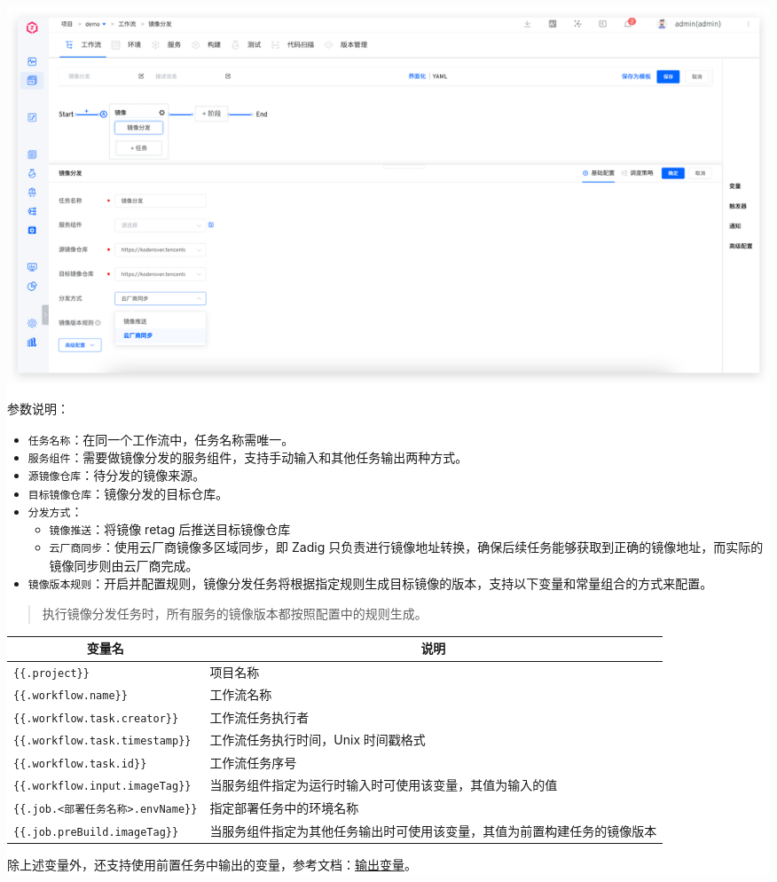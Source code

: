 ![common_workflow_config](../../../../_images/common_workflow_dist_config_1_320.png)

参数说明：
- `任务名称`：在同一个工作流中，任务名称需唯一。
- `服务组件`：需要做镜像分发的服务组件，支持手动输入和其他任务输出两种方式。
- `源镜像仓库`：待分发的镜像来源。
- `目标镜像仓库`：镜像分发的目标仓库。
- `分发方式`：
  - `镜像推送`：将镜像 retag 后推送目标镜像仓库
  - `云厂商同步`：使用云厂商镜像多区域同步，即 Zadig 只负责进行镜像地址转换，确保后续任务能够获取到正确的镜像地址，而实际的镜像同步则由云厂商完成。
- `镜像版本规则`：开启并配置规则，镜像分发任务将根据指定规则生成目标镜像的版本，支持以下变量和常量组合的方式来配置。

> 执行镜像分发任务时，所有服务的镜像版本都按照配置中的规则生成。

| 变量名 | 说明              |
|--------|-----------------------------|
| <span v-pre>`{{.project}}`</span> | 项目名称 |
| <span v-pre>`{{.workflow.name}}`</span> | 工作流名称 |
| <span v-pre>`{{.workflow.task.creator}}`</span>  | 工作流任务执行者 |
| <span v-pre>`{{.workflow.task.timestamp}}`</span> | 工作流任务执行时间，Unix 时间戳格式 |
| <span v-pre>`{{.workflow.task.id}}`</span> | 工作流任务序号 |
| <span v-pre>`{{.workflow.input.imageTag}}`</span> | 当服务组件指定为运行时输入时可使用该变量，其值为输入的值 |
| <span v-pre>`{{.job.<部署任务名称>.envName}}`</span>| 指定部署任务中的环境名称 |
| <span v-pre>`{{.job.preBuild.imageTag}}`</span> | 当服务组件指定为其他任务输出时可使用该变量，其值为前置构建任务的镜像版本 |

除上述变量外，还支持使用前置任务中输出的变量，参考文档：[输出变量](/cn/Zadig%20v3.4/project/common-workflow/#变量传递)。
